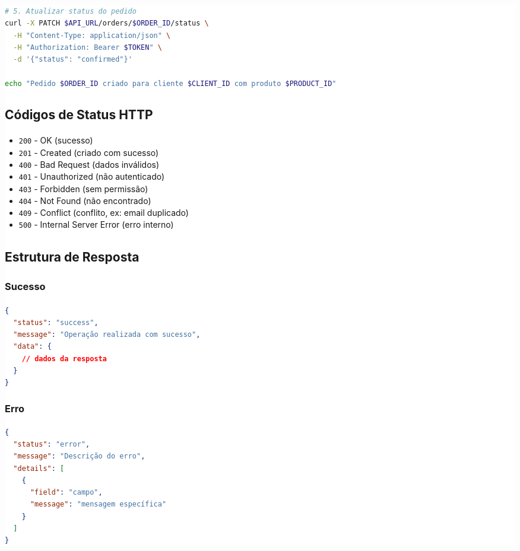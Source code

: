 ```bash
# 5. Atualizar status do pedido
curl -X PATCH $API_URL/orders/$ORDER_ID/status \
  -H "Content-Type: application/json" \
  -H "Authorization: Bearer $TOKEN" \
  -d '{"status": "confirmed"}'

echo "Pedido $ORDER_ID criado para cliente $CLIENT_ID com produto $PRODUCT_ID"
```

## Códigos de Status HTTP

- `200` - OK (sucesso)
- `201` - Created (criado com sucesso)
- `400` - Bad Request (dados inválidos)
- `401` - Unauthorized (não autenticado)
- `403` - Forbidden (sem permissão)
- `404` - Not Found (não encontrado)
- `409` - Conflict (conflito, ex: email duplicado)
- `500` - Internal Server Error (erro interno)

## Estrutura de Resposta

### Sucesso
```json
{
  "status": "success",
  "message": "Operação realizada com sucesso",
  "data": {
    // dados da resposta
  }
}
```

### Erro
```json
{
  "status": "error",
  "message": "Descrição do erro",
  "details": [
    {
      "field": "campo",
      "message": "mensagem específica"
    }
  ]
}
```